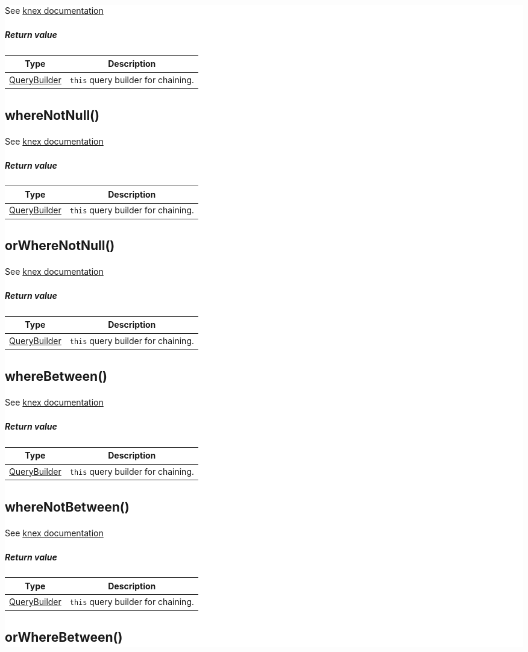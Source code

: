 See [knex documentation](https://knexjs.org/guide/query-builder.html#wherenull)

##### Return value

| Type                                | Description                        |
| ----------------------------------- | ---------------------------------- |
| [QueryBuilder](/api/query-builder/) | `this` query builder for chaining. |

## whereNotNull()

See [knex documentation](https://knexjs.org/guide/query-builder.html#wherenotnull)

##### Return value

| Type                                | Description                        |
| ----------------------------------- | ---------------------------------- |
| [QueryBuilder](/api/query-builder/) | `this` query builder for chaining. |

## orWhereNotNull()

See [knex documentation](https://knexjs.org/guide/query-builder.html#wherenotnull)

##### Return value

| Type                                | Description                        |
| ----------------------------------- | ---------------------------------- |
| [QueryBuilder](/api/query-builder/) | `this` query builder for chaining. |

## whereBetween()

See [knex documentation](https://knexjs.org/guide/query-builder.html#wherebetween)

##### Return value

| Type                                | Description                        |
| ----------------------------------- | ---------------------------------- |
| [QueryBuilder](/api/query-builder/) | `this` query builder for chaining. |

## whereNotBetween()

See [knex documentation](https://knexjs.org/guide/query-builder.html#wherenotbetween)

##### Return value

| Type                                | Description                        |
| ----------------------------------- | ---------------------------------- |
| [QueryBuilder](/api/query-builder/) | `this` query builder for chaining. |

## orWhereBetween()
